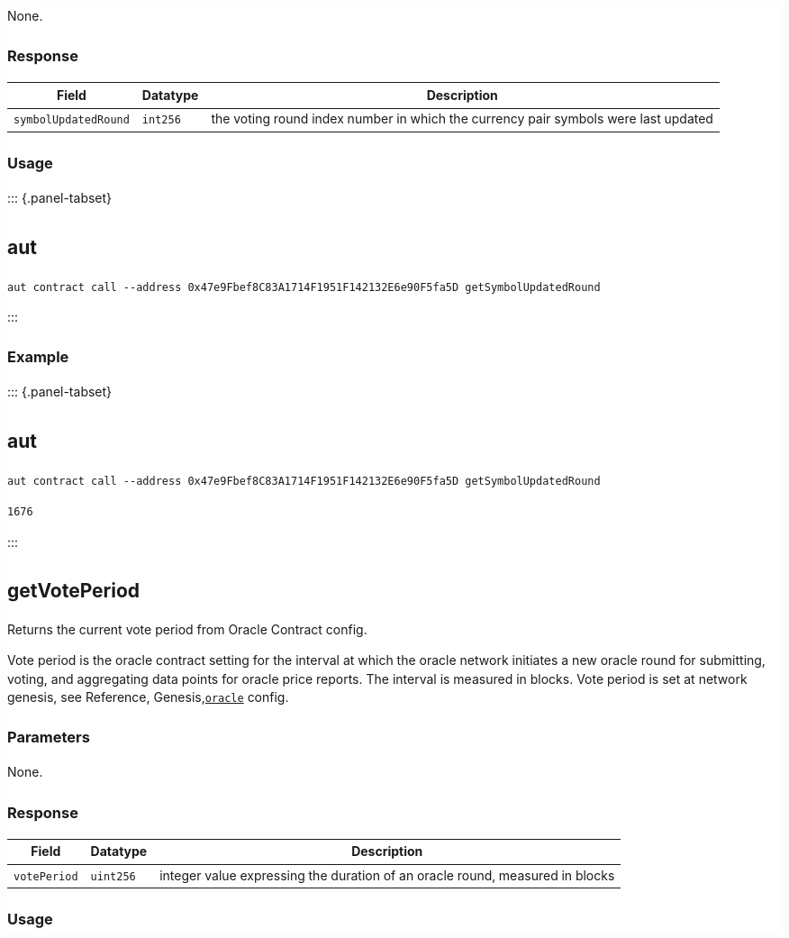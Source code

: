 None.

### Response

| Field | Datatype | Description |
| --| --| --|
| `symbolUpdatedRound` | `int256` | the voting round index number in which the currency pair symbols were last updated |

### Usage

::: {.panel-tabset}
## aut
``` {.aut}
aut contract call --address 0x47e9Fbef8C83A1714F1951F142132E6e90F5fa5D getSymbolUpdatedRound
```
:::

### Example

::: {.panel-tabset}
## aut
``` {.aut}
aut contract call --address 0x47e9Fbef8C83A1714F1951F142132E6e90F5fa5D getSymbolUpdatedRound
```
```console
1676
```
:::


## getVotePeriod

Returns the current vote period from Oracle Contract config.

Vote period is the oracle contract setting for the interval at which the oracle network initiates a new oracle round for submitting, voting, and aggregating data points for oracle price reports. The interval is measured in blocks. Vote period is set at network genesis, see Reference, Genesis,[`oracle`](/reference/genesis/#configautonityoracle-object) config. 

### Parameters

None.

### Response

| Field | Datatype | Description |
| --| --| --|
| `votePeriod` | `uint256` | integer value expressing the duration of an oracle round, measured in blocks |

### Usage
